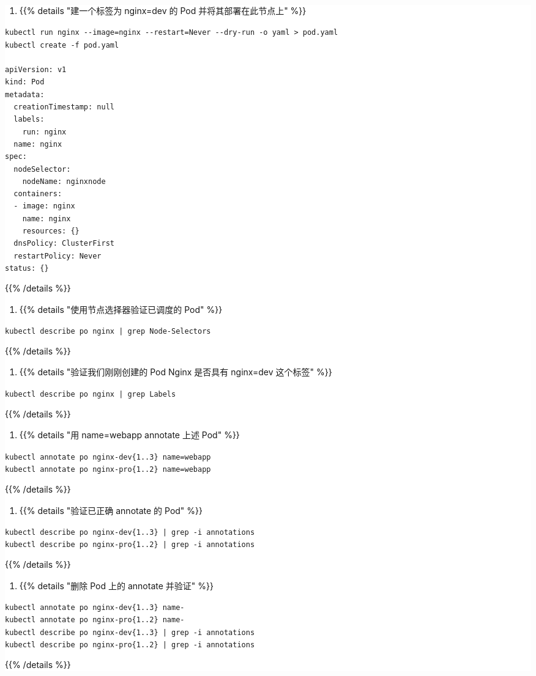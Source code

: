 1. {{% details "建一个标签为 nginx=dev 的 Pod 并将其部署在此节点上" %}}
```
kubectl run nginx --image=nginx --restart=Never --dry-run -o yaml > pod.yaml
kubectl create -f pod.yaml

apiVersion: v1
kind: Pod
metadata:
  creationTimestamp: null
  labels:
    run: nginx
  name: nginx
spec:
  nodeSelector:
    nodeName: nginxnode
  containers:
  - image: nginx
    name: nginx
    resources: {}
  dnsPolicy: ClusterFirst
  restartPolicy: Never
status: {}
```
{{% /details %}} 

1. {{% details "使用节点选择器验证已调度的 Pod" %}}
```
kubectl describe po nginx | grep Node-Selectors
```
{{% /details %}}

1. {{% details "验证我们刚刚创建的 Pod Nginx 是否具有 nginx=dev 这个标签" %}}
```
kubectl describe po nginx | grep Labels
```
{{% /details %}}

1. {{% details "用 name=webapp annotate 上述 Pod" %}}
```
kubectl annotate po nginx-dev{1..3} name=webapp
kubectl annotate po nginx-pro{1..2} name=webapp
```
{{% /details %}}

1. {{% details "验证已正确 annotate 的 Pod" %}}
```
kubectl describe po nginx-dev{1..3} | grep -i annotations
kubectl describe po nginx-pro{1..2} | grep -i annotations
```
{{% /details %}}

1. {{% details "删除 Pod 上的 annotate 并验证" %}}
```
kubectl annotate po nginx-dev{1..3} name-
kubectl annotate po nginx-pro{1..2} name-
kubectl describe po nginx-dev{1..3} | grep -i annotations
kubectl describe po nginx-pro{1..2} | grep -i annotations
```
{{% /details %}}
